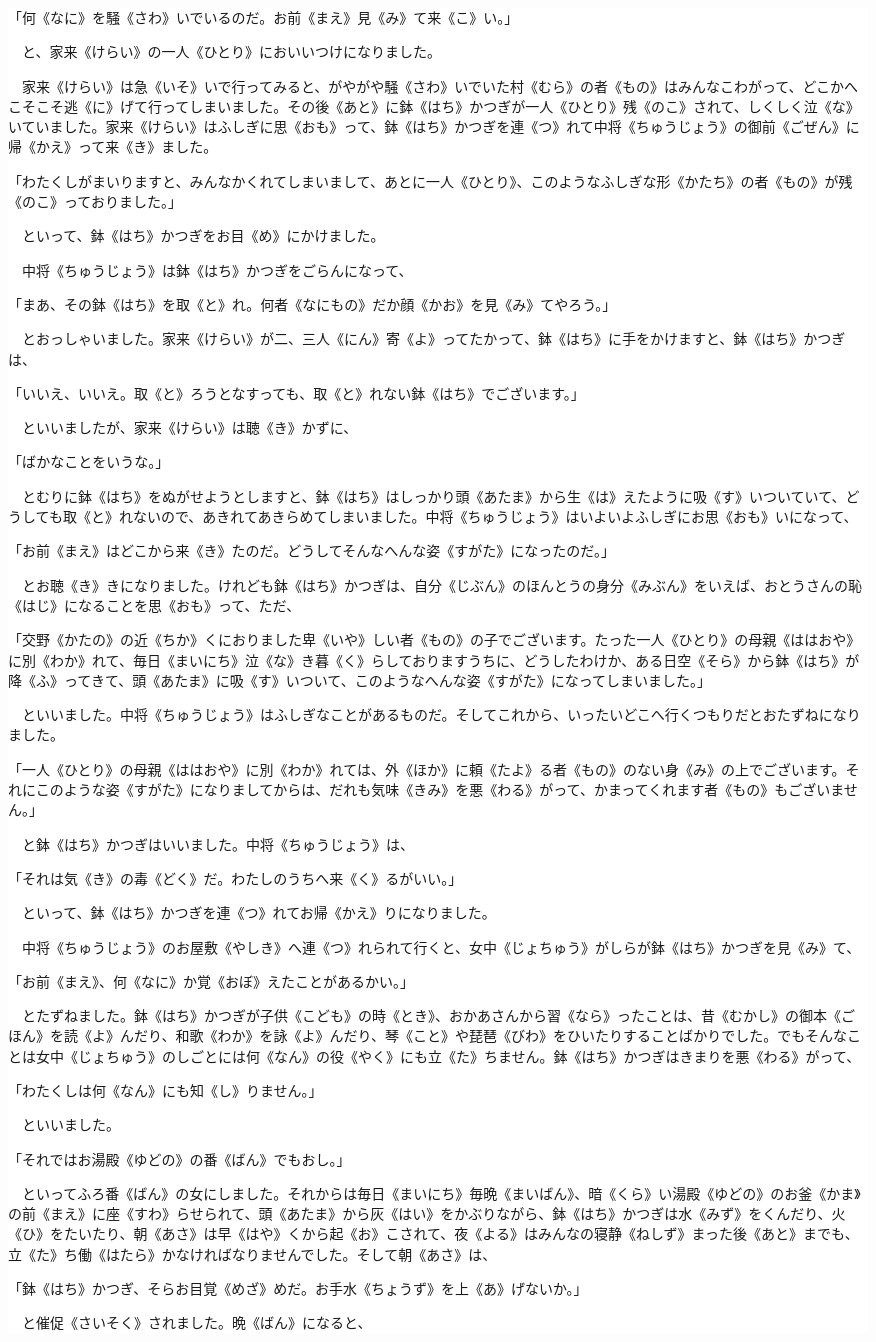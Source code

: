 「何《なに》を騒《さわ》いでいるのだ。お前《まえ》見《み》て来《こ》い。」

　と、家来《けらい》の一人《ひとり》においいつけになりました。

　家来《けらい》は急《いそ》いで行ってみると、がやがや騒《さわ》いでいた村《むら》の者《もの》はみんなこわがって、どこかへこそこそ逃《に》げて行ってしまいました。その後《あと》に鉢《はち》かつぎが一人《ひとり》残《のこ》されて、しくしく泣《な》いていました。家来《けらい》はふしぎに思《おも》って、鉢《はち》かつぎを連《つ》れて中将《ちゅうじょう》の御前《ごぜん》に帰《かえ》って来《き》ました。

「わたくしがまいりますと、みんなかくれてしまいまして、あとに一人《ひとり》、このようなふしぎな形《かたち》の者《もの》が残《のこ》っておりました。」

　といって、鉢《はち》かつぎをお目《め》にかけました。

　中将《ちゅうじょう》は鉢《はち》かつぎをごらんになって、

「まあ、その鉢《はち》を取《と》れ。何者《なにもの》だか顔《かお》を見《み》てやろう。」

　とおっしゃいました。家来《けらい》が二、三人《にん》寄《よ》ってたかって、鉢《はち》に手をかけますと、鉢《はち》かつぎは、

「いいえ、いいえ。取《と》ろうとなすっても、取《と》れない鉢《はち》でございます。」

　といいましたが、家来《けらい》は聴《き》かずに、

「ばかなことをいうな。」

　とむりに鉢《はち》をぬがせようとしますと、鉢《はち》はしっかり頭《あたま》から生《は》えたように吸《す》いついていて、どうしても取《と》れないので、あきれてあきらめてしまいました。中将《ちゅうじょう》はいよいよふしぎにお思《おも》いになって、

「お前《まえ》はどこから来《き》たのだ。どうしてそんなへんな姿《すがた》になったのだ。」

　とお聴《き》きになりました。けれども鉢《はち》かつぎは、自分《じぶん》のほんとうの身分《みぶん》をいえば、おとうさんの恥《はじ》になることを思《おも》って、ただ、

「交野《かたの》の近《ちか》くにおりました卑《いや》しい者《もの》の子でございます。たった一人《ひとり》の母親《ははおや》に別《わか》れて、毎日《まいにち》泣《な》き暮《く》らしておりますうちに、どうしたわけか、ある日空《そら》から鉢《はち》が降《ふ》ってきて、頭《あたま》に吸《す》いついて、このようなへんな姿《すがた》になってしまいました。」

　といいました。中将《ちゅうじょう》はふしぎなことがあるものだ。そしてこれから、いったいどこへ行くつもりだとおたずねになりました。

「一人《ひとり》の母親《ははおや》に別《わか》れては、外《ほか》に頼《たよ》る者《もの》のない身《み》の上でございます。それにこのような姿《すがた》になりましてからは、だれも気味《きみ》を悪《わる》がって、かまってくれます者《もの》もございません。」

　と鉢《はち》かつぎはいいました。中将《ちゅうじょう》は、

「それは気《き》の毒《どく》だ。わたしのうちへ来《く》るがいい。」

　といって、鉢《はち》かつぎを連《つ》れてお帰《かえ》りになりました。

　中将《ちゅうじょう》のお屋敷《やしき》へ連《つ》れられて行くと、女中《じょちゅう》がしらが鉢《はち》かつぎを見《み》て、

「お前《まえ》、何《なに》か覚《おぼ》えたことがあるかい。」

　とたずねました。鉢《はち》かつぎが子供《こども》の時《とき》、おかあさんから習《なら》ったことは、昔《むかし》の御本《ごほん》を読《よ》んだり、和歌《わか》を詠《よ》んだり、琴《こと》や琵琶《びわ》をひいたりすることばかりでした。でもそんなことは女中《じょちゅう》のしごとには何《なん》の役《やく》にも立《た》ちません。鉢《はち》かつぎはきまりを悪《わる》がって、

「わたくしは何《なん》にも知《し》りません。」

　といいました。

「それではお湯殿《ゆどの》の番《ばん》でもおし。」

　といってふろ番《ばん》の女にしました。それからは毎日《まいにち》毎晩《まいばん》、暗《くら》い湯殿《ゆどの》のお釜《かま》の前《まえ》に座《すわ》らせられて、頭《あたま》から灰《はい》をかぶりながら、鉢《はち》かつぎは水《みず》をくんだり、火《ひ》をたいたり、朝《あさ》は早《はや》くから起《お》こされて、夜《よる》はみんなの寝静《ねしず》まった後《あと》までも、立《た》ち働《はたら》かなければなりませんでした。そして朝《あさ》は、

「鉢《はち》かつぎ、そらお目覚《めざ》めだ。お手水《ちょうず》を上《あ》げないか。」

　と催促《さいそく》されました。晩《ばん》になると、
